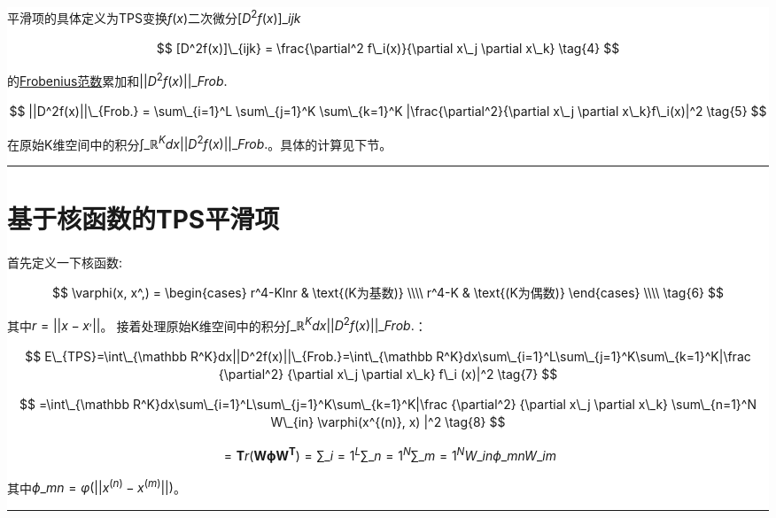 平滑项的具体定义为TPS变换$f(x)$二次微分$[D^2f(x)]\_{ijk}$

$$
[D^2f(x)]\_{ijk} = \frac{\partial^2 f\_i(x)}{\partial x\_j \partial x\_k}
\tag{4}
$$

的[Frobenius范数](http://mathworld.wolfram.com/FrobeniusNorm.html)累加和$||D^2f(x)||\_{Frob.}$

$$
||D^2f(x)||\_{Frob.} = \sum\_{i=1}^L \sum\_{j=1}^K \sum\_{k=1}^K |\frac{\partial^2}{\partial x\_j \partial x\_k}f\_i(x)|^2
\tag{5}
$$

在原始K维空间中的积分$\int\_{\mathbb R^K} dx||D^2f(x)||\_{Frob.}$。具体的计算见下节。

------

# 基于核函数的TPS平滑项
首先定义一下核函数:

$$
\varphi(x, x^,) =
\begin{cases}
r^4-Klnr & \text{(K为基数)} \\\\
r^4-K & \text{(K为偶数)}
\end{cases} \\\\
\tag{6}
$$

其中$r=||x-x^,||$。
接着处理原始K维空间中的积分$\int\_{\mathbb R^K} dx||D^2f(x)||\_{Frob.}$：

$$
E\_{TPS}=\int\_{\mathbb R^K}dx||D^2f(x)||\_{Frob.}=\int\_{\mathbb R^K}dx\sum\_{i=1}^L\sum\_{j=1}^K\sum\_{k=1}^K|\frac {\partial^2} {\partial x\_j \partial x\_k} f\_i (x)|^2
\tag{7}
$$

$$
=\int\_{\mathbb R^K}dx\sum\_{i=1}^L\sum\_{j=1}^K\sum\_{k=1}^K|\frac {\partial^2} {\partial x\_j \partial x\_k} \sum\_{n=1}^N W\_{in} \varphi(x^{(n)}, x) |^2
\tag{8}
$$

$$
= \mathbf Tr( \mathbf {W \phi W^T}) = \sum\_{i=1}^L \sum\_{n=1}^N \sum\_{m=1}^N W\_{in} \phi\_{mn} W\_{im}
\tag{9}
$$

其中$\phi\_{mn}=\varphi(||x^{(n)}-x^{(m)}||)$。

------
